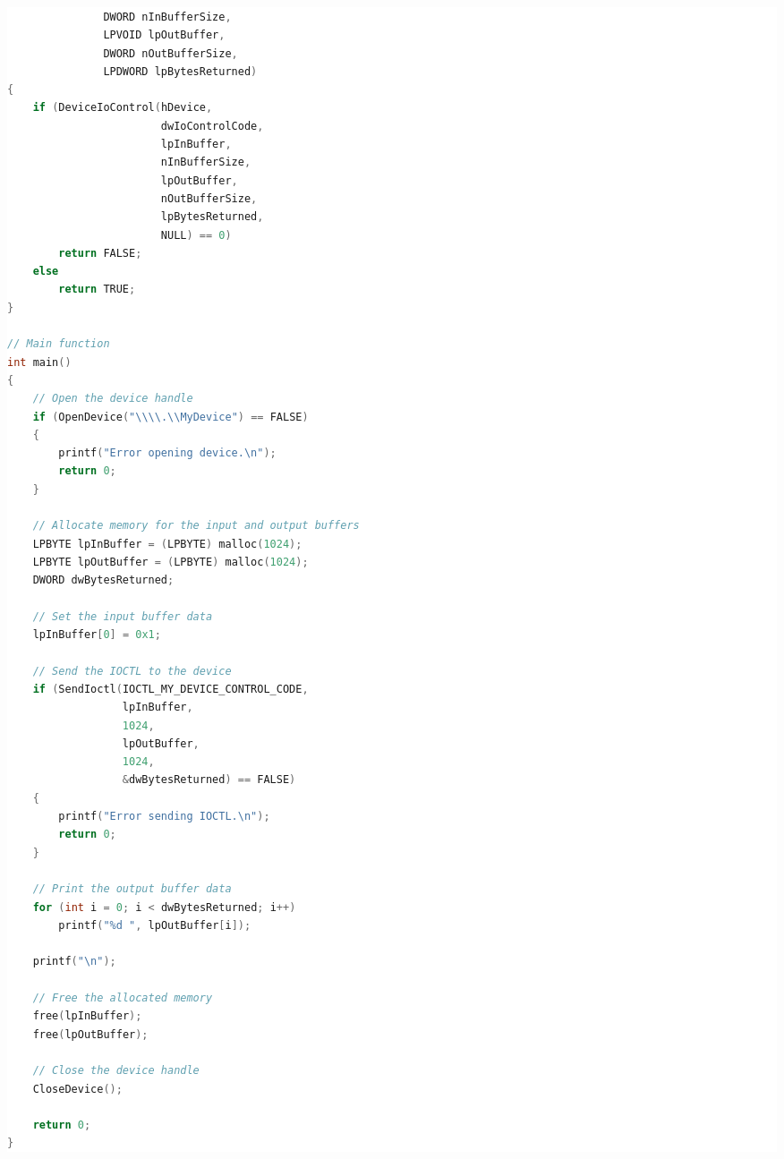 ```cpp
               DWORD nInBufferSize, 
               LPVOID lpOutBuffer, 
               DWORD nOutBufferSize, 
               LPDWORD lpBytesReturned) 
{ 
    if (DeviceIoControl(hDevice, 
                        dwIoControlCode, 
                        lpInBuffer, 
                        nInBufferSize, 
                        lpOutBuffer, 
                        nOutBufferSize, 
                        lpBytesReturned, 
                        NULL) == 0) 
        return FALSE; 
    else 
        return TRUE; 
} 

// Main function 
int main() 
{ 
    // Open the device handle 
    if (OpenDevice("\\\\.\\MyDevice") == FALSE) 
    { 
        printf("Error opening device.\n"); 
        return 0; 
    } 

    // Allocate memory for the input and output buffers 
    LPBYTE lpInBuffer = (LPBYTE) malloc(1024); 
    LPBYTE lpOutBuffer = (LPBYTE) malloc(1024); 
    DWORD dwBytesReturned; 

    // Set the input buffer data 
    lpInBuffer[0] = 0x1; 

    // Send the IOCTL to the device 
    if (SendIoctl(IOCTL_MY_DEVICE_CONTROL_CODE, 
                  lpInBuffer, 
                  1024, 
                  lpOutBuffer, 
                  1024, 
                  &dwBytesReturned) == FALSE) 
    { 
        printf("Error sending IOCTL.\n"); 
        return 0; 
    } 

    // Print the output buffer data 
    for (int i = 0; i < dwBytesReturned; i++) 
        printf("%d ", lpOutBuffer[i]); 

    printf("\n"); 

    // Free the allocated memory 
    free(lpInBuffer); 
    free(lpOutBuffer); 

    // Close the device handle 
    CloseDevice(); 

    return 0; 
}
```